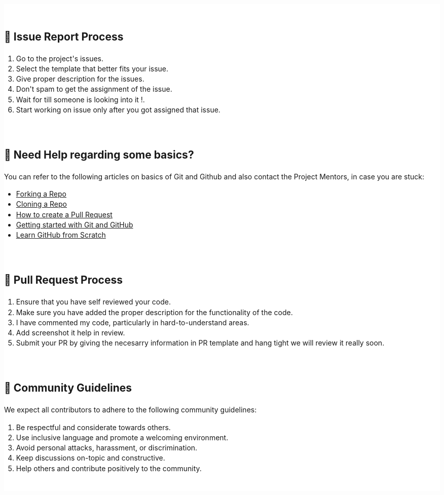 <br>

## 🚩 Issue Report Process

1. Go to the project's issues.
2. Select the template that better fits your issue.
3. Give proper description for the issues.
4. Don't spam to get the assignment of the issue.
5. Wait for till someone is looking into it !.
6. Start working on issue only after you got assigned that issue.

<br>

## 🤔 Need Help regarding some basics?

You can refer to the following articles on basics of Git and Github and also contact the Project Mentors,
in case you are stuck:

- [Forking a Repo](https://help.github.com/en/github/getting-started-with-github/fork-a-repo)
- [Cloning a Repo](https://help.github.com/en/desktop/contributing-to-projects/creating-an-issue-or-pull-request)
- [How to create a Pull Request](https://opensource.com/article/19/7/create-pull-request-github)
- [Getting started with Git and GitHub](https://towardsdatascience.com/getting-started-with-git-and-github-6fcd0f2d4ac6)
- [Learn GitHub from Scratch](https://docs.github.com/en/get-started/start-your-journey/git-and-github-learning-resources)

<br>

## 🚀 Pull Request Process

1. Ensure that you have self reviewed your code.
2. Make sure you have added the proper description for the functionality of the code.
3. I have commented my code, particularly in hard-to-understand areas.
4. Add screenshot it help in review.
5. Submit your PR by giving the necesarry information in PR template and hang tight we will review it really soon.

<br>

## 🤝 Community Guidelines

We expect all contributors to adhere to the following community guidelines:

1. Be respectful and considerate towards others.
2. Use inclusive language and promote a welcoming environment.
3. Avoid personal attacks, harassment, or discrimination.
4. Keep discussions on-topic and constructive.
5. Help others and contribute positively to the community.

<br>
